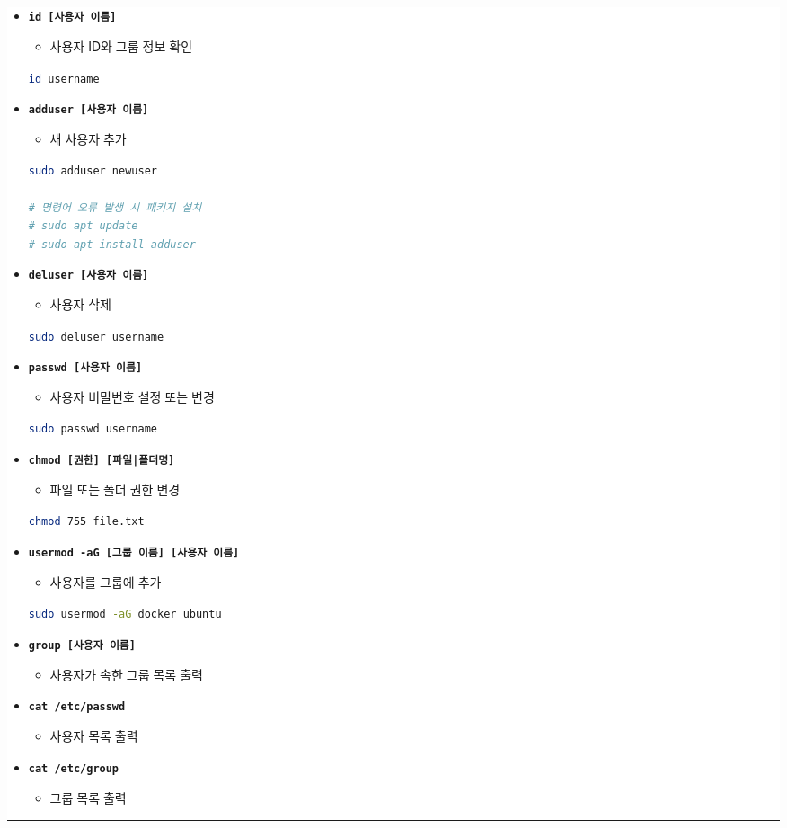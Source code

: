 - **`id [사용자 이름]`**

  - 사용자 ID와 그룹 정보 확인

  ```bash
  id username
  ```

- **`adduser [사용자 이름]`**

  - 새 사용자 추가

  ```bash
  sudo adduser newuser

  # 명령어 오류 발생 시 패키지 설치
  # sudo apt update
  # sudo apt install adduser
  ```

- **`deluser [사용자 이름]`**

  - 사용자 삭제

  ```bash
  sudo deluser username
  ```

- **`passwd [사용자 이름]`**

  - 사용자 비밀번호 설정 또는 변경

  ```bash
  sudo passwd username
  ```

- **`chmod [권한] [파일|폴더명]`**

  - 파일 또는 폴더 권한 변경

  ```bash
  chmod 755 file.txt
  ```

- **`usermod -aG [그룹 이름] [사용자 이름]`**

  - 사용자를 그룹에 추가

  ```bash
  sudo usermod -aG docker ubuntu
  ```

- **`group [사용자 이름]`**

  - 사용자가 속한 그룹 목록 출력

- **`cat /etc/passwd`**

  - 사용자 목록 출력

- **`cat /etc/group`**
  - 그룹 목록 출력

---
